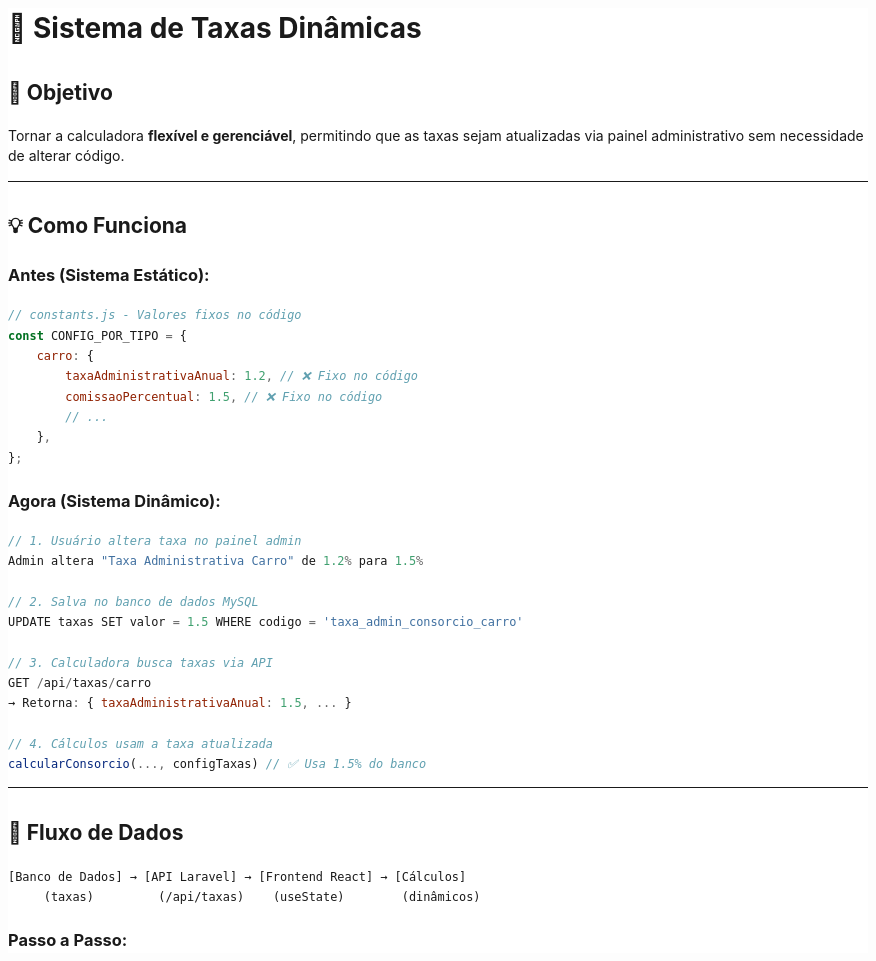 # 🔄 Sistema de Taxas Dinâmicas

## 🎯 Objetivo

Tornar a calculadora **flexível e gerenciável**, permitindo que as taxas sejam atualizadas via painel administrativo sem necessidade de alterar código.

---

## 💡 Como Funciona

### **Antes (Sistema Estático):**

```javascript
// constants.js - Valores fixos no código
const CONFIG_POR_TIPO = {
    carro: {
        taxaAdministrativaAnual: 1.2, // ❌ Fixo no código
        comissaoPercentual: 1.5, // ❌ Fixo no código
        // ...
    },
};
```

### **Agora (Sistema Dinâmico):**

```javascript
// 1. Usuário altera taxa no painel admin
Admin altera "Taxa Administrativa Carro" de 1.2% para 1.5%

// 2. Salva no banco de dados MySQL
UPDATE taxas SET valor = 1.5 WHERE codigo = 'taxa_admin_consorcio_carro'

// 3. Calculadora busca taxas via API
GET /api/taxas/carro
→ Retorna: { taxaAdministrativaAnual: 1.5, ... }

// 4. Cálculos usam a taxa atualizada
calcularConsorcio(..., configTaxas) // ✅ Usa 1.5% do banco
```

---

## 🔄 Fluxo de Dados

```mermaid
[Banco de Dados] → [API Laravel] → [Frontend React] → [Cálculos]
     (taxas)         (/api/taxas)    (useState)        (dinâmicos)
```

### **Passo a Passo:**
